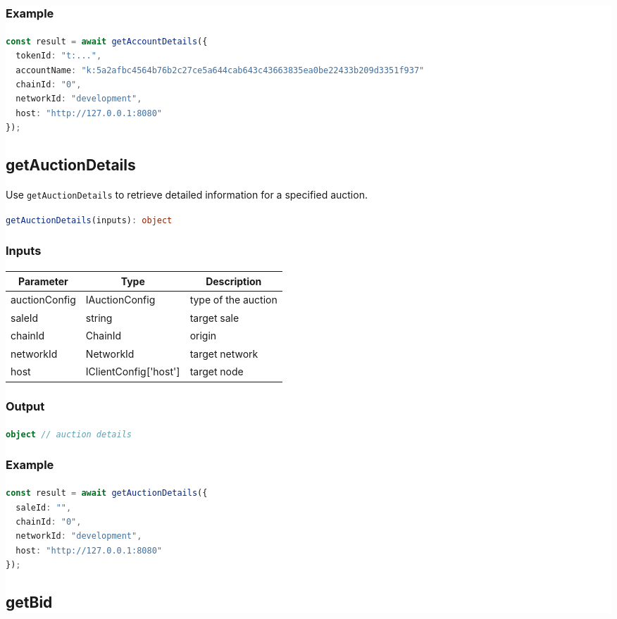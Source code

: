 ### Example

```typescript
const result = await getAccountDetails({
  tokenId: "t:...",
  accountName: "k:5a2afbc4564b76b2c27ce5a644cab643c43663835ea0be22433b209d3351f937"
  chainId: "0",
  networkId: "development",
  host: "http://127.0.0.1:8080"
});
```


## getAuctionDetails

Use `getAuctionDetails` to retrieve detailed information for a specified auction.

```typescript
getAuctionDetails(inputs): object
```

### Inputs

| Parameter      | Type                      | Description         |
| -------------- | ------------------------- | ------------------- |
| auctionConfig  | IAuctionConfig            | type of the auction |
| saleId         | string                    | target sale         |
| chainId        | ChainId                   | origin              |
| networkId      | NetworkId                 | target network      |
| host           | IClientConfig['host']     | target node         |

### Output
```typescript
object // auction details
```

### Example

```typescript
const result = await getAuctionDetails({
  saleId: "",
  chainId: "0",
  networkId: "development",
  host: "http://127.0.0.1:8080"
});
```


## getBid
